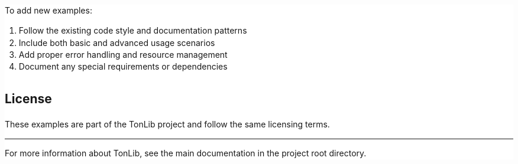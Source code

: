 To add new examples:

1. Follow the existing code style and documentation patterns
2. Include both basic and advanced usage scenarios
3. Add proper error handling and resource management
4. Document any special requirements or dependencies

## License

These examples are part of the TonLib project and follow the same licensing terms.

---

For more information about TonLib, see the main documentation in the project root directory.